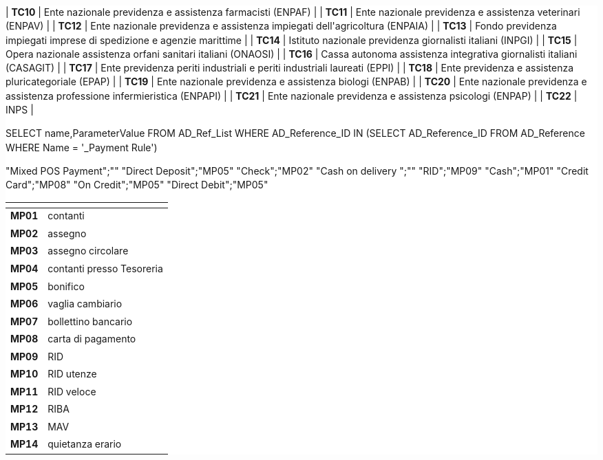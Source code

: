 | **TC10**        | Ente nazionale previdenza e assistenza farmacisti (ENPAF)    |
| **TC11**        | Ente nazionale previdenza e assistenza veterinari (ENPAV)    |
| **TC12**        | Ente nazionale previdenza e assistenza impiegati dell'agricoltura (ENPAIA) |
| **TC13**        | Fondo previdenza impiegati imprese di spedizione e agenzie marittime |
| **TC14**        | Istituto nazionale previdenza giornalisti italiani (INPGI)   |
| **TC15**        | Opera nazionale assistenza orfani sanitari italiani (ONAOSI) |
| **TC16**        | Cassa autonoma assistenza integrativa giornalisti italiani (CASAGIT) |
| **TC17**        | Ente previdenza periti industriali e periti industriali laureati (EPPI) |
| **TC18**        | Ente previdenza e assistenza pluricategoriale (EPAP)         |
| **TC19**        | Ente nazionale previdenza e assistenza biologi (ENPAB)       |
| **TC20**        | Ente nazionale previdenza e assistenza professione infermieristica (ENPAPI) |
| **TC21**        | Ente nazionale previdenza e assistenza psicologi (ENPAP)     |
| **TC22**        | INPS                                                         |

SELECT name,ParameterValue FROM AD_Ref_List 
WHERE 
AD_Reference_ID IN 
(SELECT AD_Reference_ID FROM AD_Reference WHERE Name = '_Payment Rule')

"Mixed POS Payment";""
"Direct Deposit";"MP05"
"Check";"MP02"
"Cash on delivery ";""
"RID";"MP09"
"Cash";"MP01"
"Credit Card";"MP08"
"On Credit";"MP05"
"Direct Debit";"MP05"

| **<ModalitaPagamento>** |                                            |
| ----------------------- | ------------------------------------------ |
| **MP01**                | contanti                                   |
| **MP02**                | assegno                                    |
| **MP03**                | assegno circolare                          |
| **MP04**                | contanti presso Tesoreria                  |
| **MP05**                | bonifico                                   |
| **MP06**                | vaglia cambiario                           |
| **MP07**                | bollettino bancario                        |
| **MP08**                | carta di pagamento                         |
| **MP09**                | RID                                        |
| **MP10**                | RID utenze                                 |
| **MP11**                | RID veloce                                 |
| **MP12**                | RIBA                                       |
| **MP13**                | MAV                                        |
| **MP14**                | quietanza erario                           |